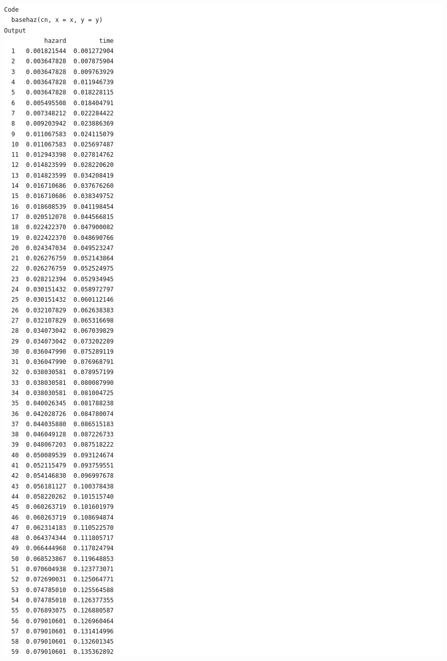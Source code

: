 
    Code
      basehaz(cn, x = x, y = y)
    Output
               hazard         time
      1   0.001821544  0.001272904
      2   0.003647828  0.007875904
      3   0.003647828  0.009763929
      4   0.003647828  0.011946739
      5   0.003647828  0.018228115
      6   0.005495508  0.018404791
      7   0.007348212  0.022284422
      8   0.009203942  0.023886369
      9   0.011067583  0.024115079
      10  0.011067583  0.025697487
      11  0.012943398  0.027814762
      12  0.014823599  0.028220620
      13  0.014823599  0.034208419
      14  0.016710686  0.037676260
      15  0.016710686  0.038349752
      16  0.018608539  0.041198454
      17  0.020512078  0.044566815
      18  0.022422370  0.047900082
      19  0.022422370  0.048690766
      20  0.024347034  0.049523247
      21  0.026276759  0.052143864
      22  0.026276759  0.052524975
      23  0.028212394  0.052934945
      24  0.030151432  0.058972797
      25  0.030151432  0.060112146
      26  0.032107829  0.062638383
      27  0.032107829  0.065316698
      28  0.034073042  0.067039829
      29  0.034073042  0.073202289
      30  0.036047990  0.075289119
      31  0.036047990  0.076968791
      32  0.038030581  0.078957199
      33  0.038030581  0.080087990
      34  0.038030581  0.081004725
      35  0.040026345  0.081788238
      36  0.042028726  0.084780074
      37  0.044035880  0.086515183
      38  0.046049128  0.087226733
      39  0.048067203  0.087518222
      40  0.050089539  0.093124674
      41  0.052115479  0.093759551
      42  0.054146830  0.096997678
      43  0.056181127  0.100378438
      44  0.058220262  0.101515740
      45  0.060263719  0.101601979
      46  0.060263719  0.108694874
      47  0.062314183  0.110522570
      48  0.064374344  0.111805717
      49  0.066444968  0.117824794
      50  0.068523867  0.119648853
      51  0.070604938  0.123773071
      52  0.072690031  0.125064771
      53  0.074785010  0.125564588
      54  0.074785010  0.126377355
      55  0.076893075  0.126880587
      56  0.079010601  0.126960464
      57  0.079010601  0.131414996
      58  0.079010601  0.132601345
      59  0.079010601  0.135362892